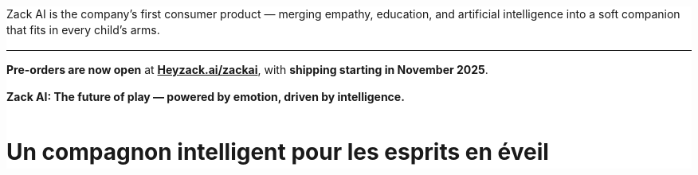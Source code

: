 Zack AI is the company’s first consumer product — merging empathy, education, and artificial intelligence into a soft companion that fits in every child’s arms.

---

**Pre-orders are now open** at [**Heyzack.ai/zackai**](https://heyzack.ai/zackai), with **shipping starting in November 2025**.

**Zack AI: The future of play — powered by emotion, driven by intelligence.**

# Un compagnon intelligent pour les esprits en éveil